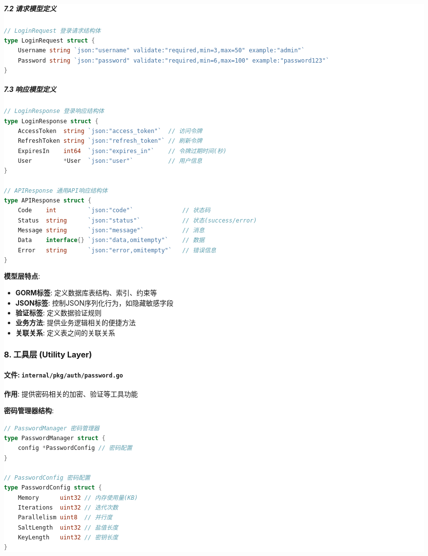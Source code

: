 ##### 7.2 请求模型定义
```go
// LoginRequest 登录请求结构体
type LoginRequest struct {
    Username string `json:"username" validate:"required,min=3,max=50" example:"admin"`
    Password string `json:"password" validate:"required,min=6,max=100" example:"password123"`
}
```

##### 7.3 响应模型定义
```go
// LoginResponse 登录响应结构体
type LoginResponse struct {
    AccessToken  string `json:"access_token"`  // 访问令牌
    RefreshToken string `json:"refresh_token"` // 刷新令牌
    ExpiresIn    int64  `json:"expires_in"`    // 令牌过期时间(秒)
    User         *User  `json:"user"`          // 用户信息
}

// APIResponse 通用API响应结构体
type APIResponse struct {
    Code    int         `json:"code"`              // 状态码
    Status  string      `json:"status"`            // 状态(success/error)
    Message string      `json:"message"`           // 消息
    Data    interface{} `json:"data,omitempty"`    // 数据
    Error   string      `json:"error,omitempty"`   // 错误信息
}
```

**模型层特点**:
- **GORM标签**: 定义数据库表结构、索引、约束等
- **JSON标签**: 控制JSON序列化行为，如隐藏敏感字段
- **验证标签**: 定义数据验证规则
- **业务方法**: 提供业务逻辑相关的便捷方法
- **关联关系**: 定义表之间的关联关系

### 8. 工具层 (Utility Layer)

#### 文件: `internal/pkg/auth/password.go`
**作用**: 提供密码相关的加密、验证等工具功能

**密码管理器结构**:
```go
// PasswordManager 密码管理器
type PasswordManager struct {
    config *PasswordConfig // 密码配置
}

// PasswordConfig 密码配置
type PasswordConfig struct {
    Memory      uint32 // 内存使用量(KB)
    Iterations  uint32 // 迭代次数
    Parallelism uint8  // 并行度
    SaltLength  uint32 // 盐值长度
    KeyLength   uint32 // 密钥长度
}
```
